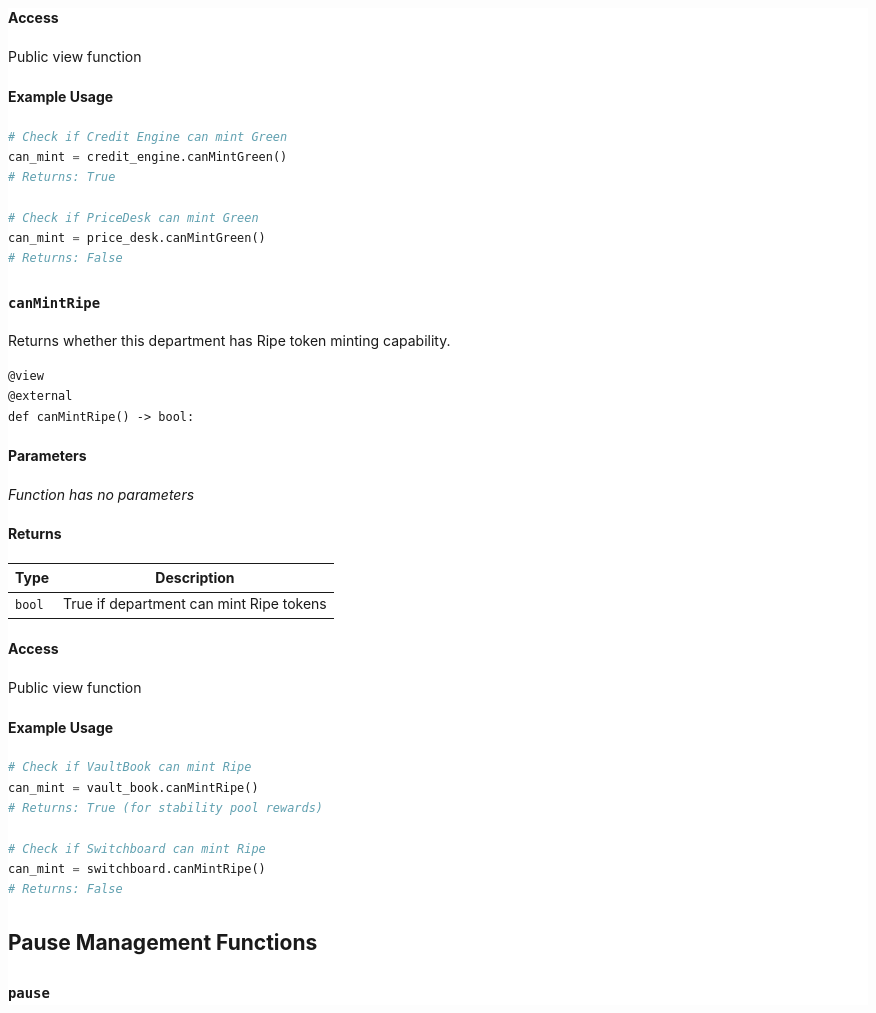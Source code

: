 #### Access

Public view function

#### Example Usage
```python
# Check if Credit Engine can mint Green
can_mint = credit_engine.canMintGreen()
# Returns: True

# Check if PriceDesk can mint Green
can_mint = price_desk.canMintGreen()
# Returns: False
```

### `canMintRipe`

Returns whether this department has Ripe token minting capability.

```vyper
@view
@external
def canMintRipe() -> bool:
```

#### Parameters

*Function has no parameters*

#### Returns

| Type | Description |
|------|-------------|
| `bool` | True if department can mint Ripe tokens |

#### Access

Public view function

#### Example Usage
```python
# Check if VaultBook can mint Ripe
can_mint = vault_book.canMintRipe()
# Returns: True (for stability pool rewards)

# Check if Switchboard can mint Ripe
can_mint = switchboard.canMintRipe()
# Returns: False
```

## Pause Management Functions

### `pause`
